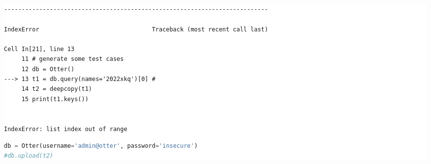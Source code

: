 
    ---------------------------------------------------------------------------

    IndexError                                Traceback (most recent call last)

    Cell In[21], line 13
         11 # generate some test cases
         12 db = Otter()
    ---> 13 t1 = db.query(names='2022xkq')[0] # 
         14 t2 = deepcopy(t1)
         15 print(t1.keys())


    IndexError: list index out of range



```python
db = Otter(username='admin@otter', password='insecure')
#db.upload(t2)
```


```python

```
